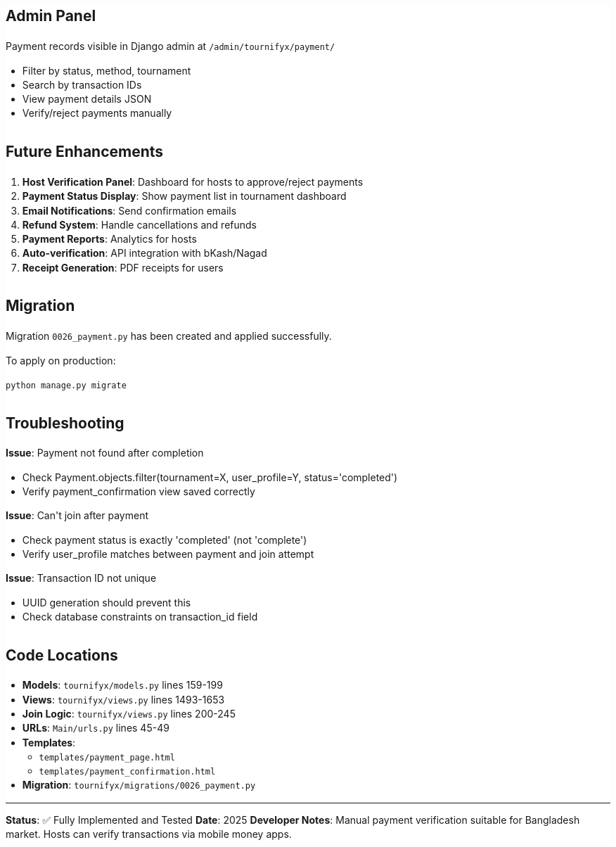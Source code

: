 ## Admin Panel

Payment records visible in Django admin at `/admin/tournifyx/payment/`
- Filter by status, method, tournament
- Search by transaction IDs
- View payment details JSON
- Verify/reject payments manually

## Future Enhancements

1. **Host Verification Panel**: Dashboard for hosts to approve/reject payments
2. **Payment Status Display**: Show payment list in tournament dashboard
3. **Email Notifications**: Send confirmation emails
4. **Refund System**: Handle cancellations and refunds
5. **Payment Reports**: Analytics for hosts
6. **Auto-verification**: API integration with bKash/Nagad
7. **Receipt Generation**: PDF receipts for users

## Migration

Migration `0026_payment.py` has been created and applied successfully.

To apply on production:
```bash
python manage.py migrate
```

## Troubleshooting

**Issue**: Payment not found after completion
- Check Payment.objects.filter(tournament=X, user_profile=Y, status='completed')
- Verify payment_confirmation view saved correctly

**Issue**: Can't join after payment
- Check payment status is exactly 'completed' (not 'complete')
- Verify user_profile matches between payment and join attempt

**Issue**: Transaction ID not unique
- UUID generation should prevent this
- Check database constraints on transaction_id field

## Code Locations

- **Models**: `tournifyx/models.py` lines 159-199
- **Views**: `tournifyx/views.py` lines 1493-1653
- **Join Logic**: `tournifyx/views.py` lines 200-245
- **URLs**: `Main/urls.py` lines 45-49
- **Templates**: 
  - `templates/payment_page.html`
  - `templates/payment_confirmation.html`
- **Migration**: `tournifyx/migrations/0026_payment.py`

---

**Status**: ✅ Fully Implemented and Tested
**Date**: 2025
**Developer Notes**: Manual payment verification suitable for Bangladesh market. Hosts can verify transactions via mobile money apps.

